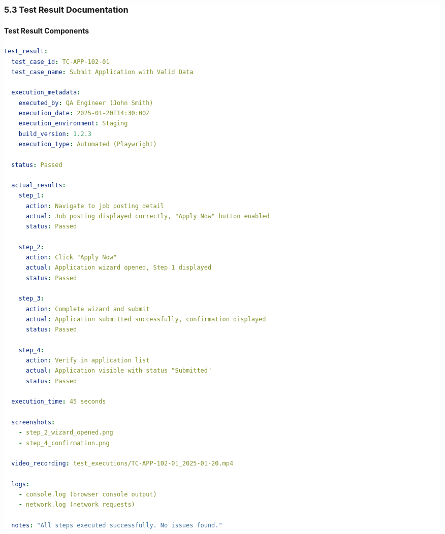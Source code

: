 ### 5.3 Test Result Documentation

#### Test Result Components

```yaml
test_result:
  test_case_id: TC-APP-102-01
  test_case_name: Submit Application with Valid Data

  execution_metadata:
    executed_by: QA Engineer (John Smith)
    execution_date: 2025-01-20T14:30:00Z
    execution_environment: Staging
    build_version: 1.2.3
    execution_type: Automated (Playwright)

  status: Passed

  actual_results:
    step_1:
      action: Navigate to job posting detail
      actual: Job posting displayed correctly, "Apply Now" button enabled
      status: Passed

    step_2:
      action: Click "Apply Now"
      actual: Application wizard opened, Step 1 displayed
      status: Passed

    step_3:
      action: Complete wizard and submit
      actual: Application submitted successfully, confirmation displayed
      status: Passed

    step_4:
      action: Verify in application list
      actual: Application visible with status "Submitted"
      status: Passed

  execution_time: 45 seconds

  screenshots:
    - step_2_wizard_opened.png
    - step_4_confirmation.png

  video_recording: test_executions/TC-APP-102-01_2025-01-20.mp4

  logs:
    - console.log (browser console output)
    - network.log (network requests)

  notes: "All steps executed successfully. No issues found."
```
